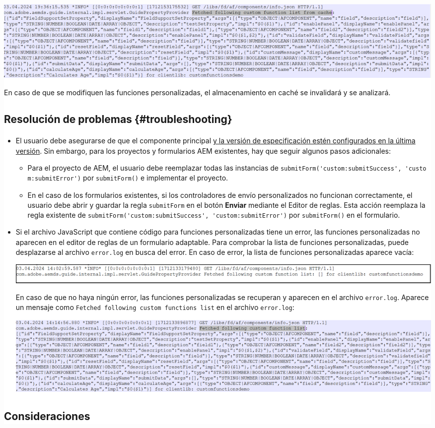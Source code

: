![función personalizada con compatibilidad con caché](/help/forms/using/assets/custom-function-cache-error.png)

En caso de que se modifiquen las funciones personalizadas, el almacenamiento en caché se invalidará y se analizará.

## Resolución de problemas {#troubleshooting}

* El usuario debe asegurarse de que el componente principal [y la versión de especificación estén configurados en la última versión](https://github.com/adobe/aem-core-forms-components/tree/release/650). Sin embargo, para los proyectos y formularios AEM existentes, hay que seguir algunos pasos adicionales:

   * Para el proyecto de AEM, el usuario debe reemplazar todas las instancias de `submitForm('custom:submitSuccess', 'custom:submitError')` por `submitForm()` e implementar el proyecto.

   * En el caso de los formularios existentes, si los controladores de envío personalizados no funcionan correctamente, el usuario debe abrir y guardar la regla `submitForm` en el botón **Enviar** mediante el Editor de reglas. Esta acción reemplaza la regla existente de `submitForm('custom:submitSuccess', 'custom:submitError')` por `submitForm()` en el formulario.


* Si el archivo JavaScript que contiene código para funciones personalizadas tiene un error, las funciones personalizadas no aparecen en el editor de reglas de un formulario adaptable. Para comprobar la lista de funciones personalizadas, puede desplazarse al archivo `error.log` en busca del error. En caso de error, la lista de funciones personalizadas aparece vacía:

  ![archivo de registro de errores](/help/forms/using/assets/custom-function-list-error-file.png)

  En caso de que no haya ningún error, las funciones personalizadas se recuperan y aparecen en el archivo `error.log`. Aparece un mensaje como `Fetched following custom functions list` en el archivo `error.log`:

  ![archivo de registro de errores con la función personalizada adecuada](/help/forms/using/assets/custom-function-list-fetched-in-error.png)

## Consideraciones
